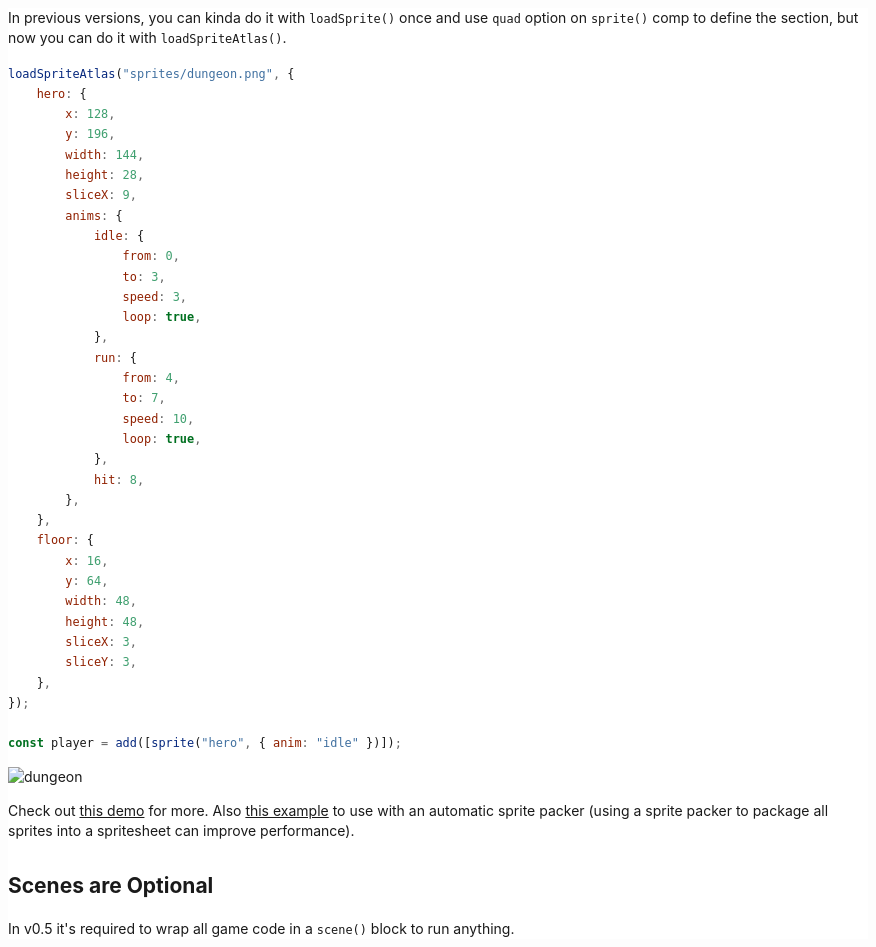 In previous versions, you can kinda do it with `loadSprite()` once and use
`quad` option on `sprite()` comp to define the section, but now you can do it
with `loadSpriteAtlas()`.

```js
loadSpriteAtlas("sprites/dungeon.png", {
    hero: {
        x: 128,
        y: 196,
        width: 144,
        height: 28,
        sliceX: 9,
        anims: {
            idle: {
                from: 0,
                to: 3,
                speed: 3,
                loop: true,
            },
            run: {
                from: 4,
                to: 7,
                speed: 10,
                loop: true,
            },
            hit: 8,
        },
    },
    floor: {
        x: 16,
        y: 64,
        width: 48,
        height: 48,
        sliceX: 3,
        sliceY: 3,
    },
});

const player = add([sprite("hero", { anim: "idle" })]);
```

![dungeon](2000/dungeon.png)

Check out [this demo](https://kaboomjs.com/play?demo=spriteatlas) for more. Also
[this example](https://github.com/slmjkdbtl/kaboom_texpack) to use with an
automatic sprite packer (using a sprite packer to package all sprites into a
spritesheet can improve performance).

## Scenes are Optional

In v0.5 it's required to wrap all game code in a `scene()` block to run
anything.
